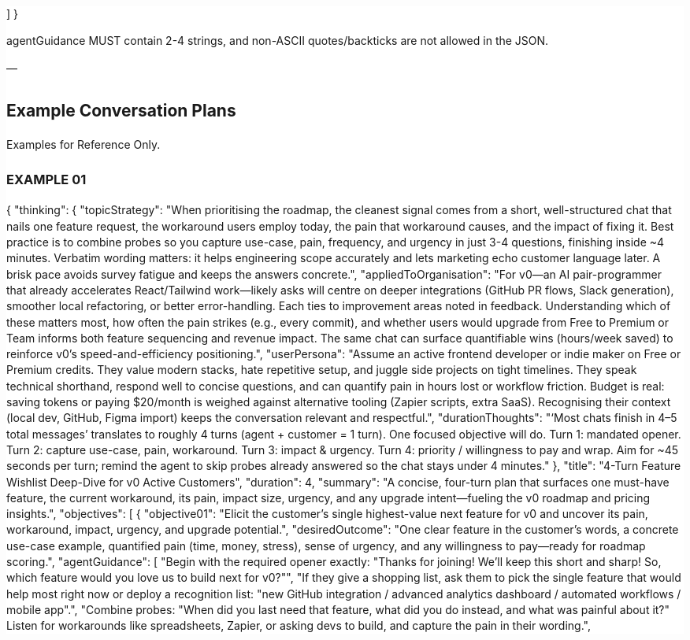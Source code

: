   ]
}

agentGuidance MUST contain 2-4 strings, and non-ASCII quotes/backticks are not allowed in the JSON.

—


## Example Conversation Plans

Examples for Reference Only.


### EXAMPLE 01


{
"thinking": {
"topicStrategy": "When prioritising the roadmap, the cleanest signal comes from a short, well-structured chat that nails one feature request, the workaround users employ today, the pain that workaround causes, and the impact of fixing it. Best practice is to combine probes so you capture use-case, pain, frequency, and urgency in just 3-4 questions, finishing inside ~4 minutes. Verbatim wording matters: it helps engineering scope accurately and lets marketing echo customer language later. A brisk pace avoids survey fatigue and keeps the answers concrete.",
"appliedToOrganisation": "For v0—an AI pair-programmer that already accelerates React/Tailwind work—likely asks will centre on deeper integrations (GitHub PR flows, Slack generation), smoother local refactoring, or better error-handling. Each ties to improvement areas noted in feedback. Understanding which of these matters most, how often the pain strikes (e.g., every commit), and whether users would upgrade from Free to Premium or Team informs both feature sequencing and revenue impact. The same chat can surface quantifiable wins (hours/week saved) to reinforce v0’s speed-and-efficiency positioning.",
"userPersona": "Assume an active frontend developer or indie maker on Free or Premium credits. They value modern stacks, hate repetitive setup, and juggle side projects on tight timelines. They speak technical shorthand, respond well to concise questions, and can quantify pain in hours lost or workflow friction. Budget is real: saving tokens or paying $20/month is weighed against alternative tooling (Zapier scripts, extra SaaS). Recognising their context (local dev, GitHub, Figma import) keeps the conversation relevant and respectful.",
"durationThoughts": "‘Most chats finish in 4–5 total messages’ translates to roughly 4 turns (agent + customer = 1 turn). One focused objective will do. Turn 1: mandated opener. Turn 2: capture use-case, pain, workaround. Turn 3: impact & urgency. Turn 4: priority / willingness to pay and wrap. Aim for ~45 seconds per turn; remind the agent to skip probes already answered so the chat stays under 4 minutes."
},
"title": "4-Turn Feature Wishlist Deep-Dive for v0 Active Customers",
"duration": 4,
"summary": "A concise, four-turn plan that surfaces one must-have feature, the current workaround, its pain, impact size, urgency, and any upgrade intent—fueling the v0 roadmap and pricing insights.",
"objectives": [
{
"objective01": "Elicit the customer’s single highest-value next feature for v0 and uncover its pain, workaround, impact, urgency, and upgrade potential.",
"desiredOutcome": "One clear feature in the customer’s words, a concrete use-case example, quantified pain (time, money, stress), sense of urgency, and any willingness to pay—ready for roadmap scoring.",
"agentGuidance": [
"Begin with the required opener exactly: "Thanks for joining! We’ll keep this short and sharp! So, which feature would you love us to build next for v0?"",
"If they give a shopping list, ask them to pick the single feature that would help most right now or deploy a recognition list: "new GitHub integration / advanced analytics dashboard / automated workflows / mobile app".",
"Combine probes: "When did you last need that feature, what did you do instead, and what was painful about it?" Listen for workarounds like spreadsheets, Zapier, or asking devs to build, and capture the pain in their wording.",